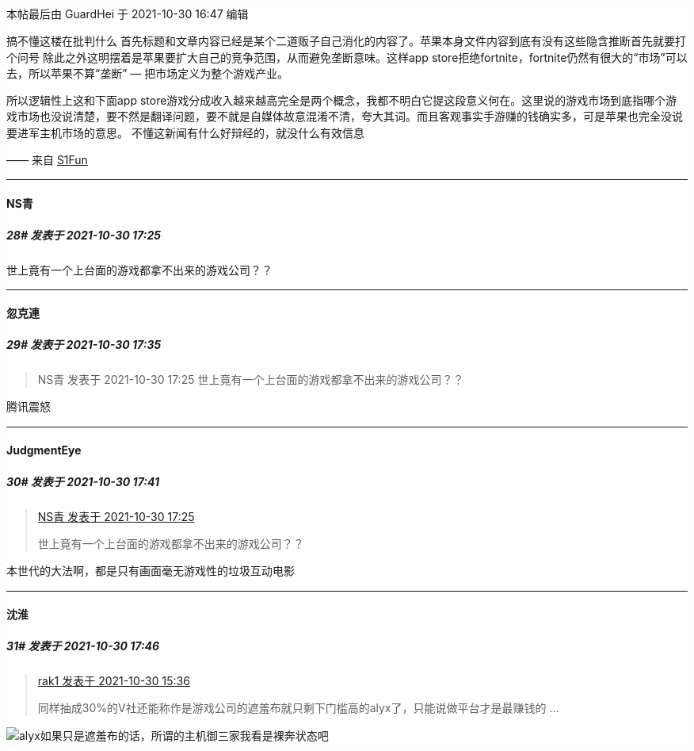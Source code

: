  本帖最后由 GuardHei 于 2021-10-30 16:47 编辑 

搞不懂这楼在批判什么
首先标题和文章内容已经是某个二道贩子自己消化的内容了。苹果本身文件内容到底有没有这些隐含推断首先就要打个问号
除此之外这明摆着是苹果要扩大自己的竞争范围，从而避免垄断意味。这样app store拒绝fortnite，fortnite仍然有很大的“市场”可以去，所以苹果不算“垄断” — 把市场定义为整个游戏产业。

所以逻辑性上这和下面app store游戏分成收入越来越高完全是两个概念，我都不明白它提这段意义何在。这里说的游戏市场到底指哪个游戏市场也没说清楚，要不然是翻译问题，要不就是自媒体故意混淆不清，夸大其词。而且客观事实手游赚的钱确实多，可是苹果也完全没说要进军主机市场的意思。
不懂这新闻有什么好辩经的，就没什么有效信息

—— 来自 [S1Fun](https://s1fun.koalcat.com)


*****

####  NS青  
##### 28#       发表于 2021-10-30 17:25


世上竟有一个上台面的游戏都拿不出来的游戏公司？？


*****

####  忽克連  
##### 29#       发表于 2021-10-30 17:35


<blockquote>NS青 发表于 2021-10-30 17:25
世上竟有一个上台面的游戏都拿不出来的游戏公司？？</blockquote>
腾讯震怒


*****

####  JudgmentEye  
##### 30#       发表于 2021-10-30 17:41


<blockquote><a href="httphttps://bbs.saraba1st.com/2b/forum.php?mod=redirect&amp;goto=findpost&amp;pid=53341248&amp;ptid=2034769" target="_blank">NS青 发表于 2021-10-30 17:25</a>

世上竟有一个上台面的游戏都拿不出来的游戏公司？？</blockquote>
本世代的大法啊，都是只有画面毫无游戏性的垃圾互动电影




*****

####  沈淮  
##### 31#       发表于 2021-10-30 17:46


<blockquote><a href="httphttps://bbs.saraba1st.com/2b/forum.php?mod=redirect&amp;goto=findpost&amp;pid=53339917&amp;ptid=2034769" target="_blank">rak1 发表于 2021-10-30 15:36</a>

同样抽成30%的V社还能称作是游戏公司的遮羞布就只剩下门槛高的alyx了，只能说做平台才是最赚钱的 ...</blockquote>
<img src="https://static.saraba1st.com/image/smiley/face2017/057.png" referrerpolicy="no-referrer">alyx如果只是遮羞布的话，所谓的主机御三家我看是裸奔状态吧
